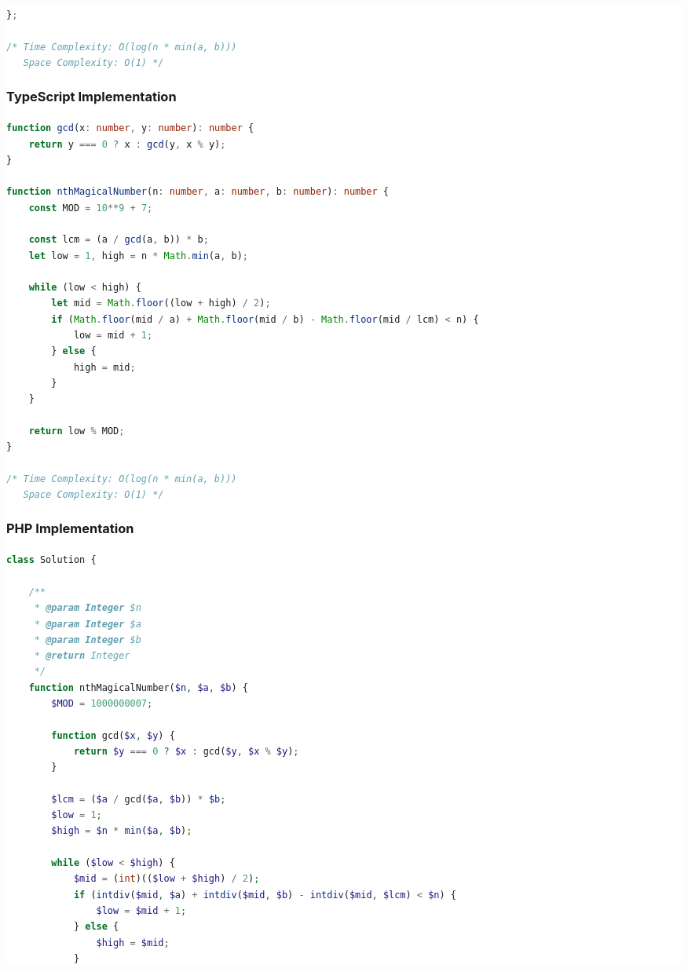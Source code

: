 ```javascript
};

/* Time Complexity: O(log(n * min(a, b)))
   Space Complexity: O(1) */
```

### TypeScript Implementation

```typescript
function gcd(x: number, y: number): number {
    return y === 0 ? x : gcd(y, x % y);
}

function nthMagicalNumber(n: number, a: number, b: number): number {
    const MOD = 10**9 + 7;
    
    const lcm = (a / gcd(a, b)) * b;
    let low = 1, high = n * Math.min(a, b);
    
    while (low < high) {
        let mid = Math.floor((low + high) / 2);
        if (Math.floor(mid / a) + Math.floor(mid / b) - Math.floor(mid / lcm) < n) {
            low = mid + 1;
        } else {
            high = mid;
        }
    }
    
    return low % MOD;
}

/* Time Complexity: O(log(n * min(a, b)))
   Space Complexity: O(1) */
```

### PHP Implementation

```php
class Solution {

    /**
     * @param Integer $n
     * @param Integer $a
     * @param Integer $b
     * @return Integer
     */
    function nthMagicalNumber($n, $a, $b) {
        $MOD = 1000000007;
        
        function gcd($x, $y) {
            return $y === 0 ? $x : gcd($y, $x % $y);
        }
        
        $lcm = ($a / gcd($a, $b)) * $b;
        $low = 1;
        $high = $n * min($a, $b);
        
        while ($low < $high) {
            $mid = (int)(($low + $high) / 2);
            if (intdiv($mid, $a) + intdiv($mid, $b) - intdiv($mid, $lcm) < $n) {
                $low = $mid + 1;
            } else {
                $high = $mid;
            }
```